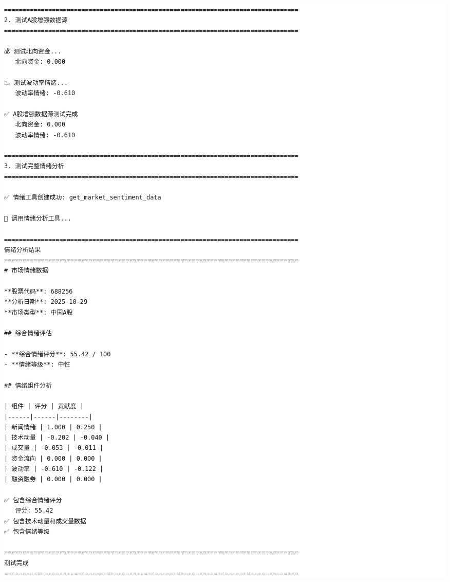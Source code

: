 ```
================================================================================
2. 测试A股增强数据源
================================================================================

💰 测试北向资金...
   北向资金: 0.000

📉 测试波动率情绪...
   波动率情绪: -0.610

✅ A股增强数据源测试完成
   北向资金: 0.000
   波动率情绪: -0.610

================================================================================
3. 测试完整情绪分析
================================================================================

✅ 情绪工具创建成功: get_market_sentiment_data

🔧 调用情绪分析工具...

================================================================================
情绪分析结果
================================================================================
# 市场情绪数据

**股票代码**: 688256
**分析日期**: 2025-10-29
**市场类型**: 中国A股

## 综合情绪评估

- **综合情绪评分**: 55.42 / 100
- **情绪等级**: 中性

## 情绪组件分析

| 组件 | 评分 | 贡献度 |
|------|------|--------|
| 新闻情绪 | 1.000 | 0.250 |
| 技术动量 | -0.202 | -0.040 |
| 成交量 | -0.053 | -0.011 |
| 资金流向 | 0.000 | 0.000 |
| 波动率 | -0.610 | -0.122 |
| 融资融券 | 0.000 | 0.000 |

✅ 包含综合情绪评分
   评分: 55.42
✅ 包含技术动量和成交量数据
✅ 包含情绪等级

================================================================================
测试完成
================================================================================
```
